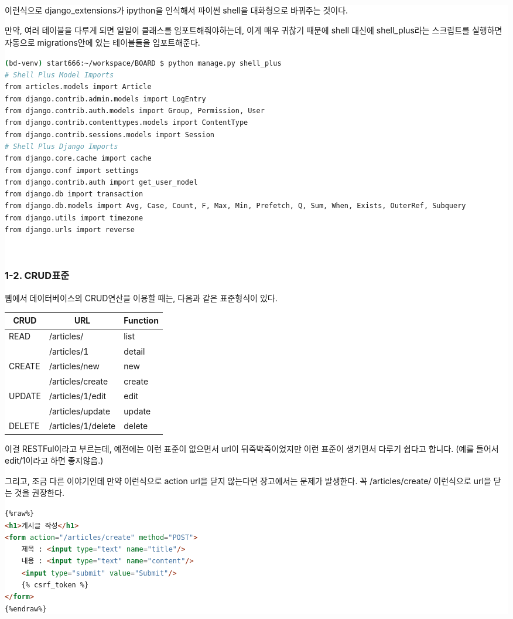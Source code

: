 이런식으로 django_extensions가 ipython을 인식해서 파이썬 shell을 대화형으로 바꿔주는 것이다.

만약, 여러 테이블을 다루게 되면 일일이 클래스를 임포트해줘야하는데, 이게 매우 귀찮기 때문에 shell 대신에 shell_plus라는 스크립트를 실행하면 자동으로 migrations안에 있는 테이블들을 임포트해준다.

```bash
(bd-venv) start666:~/workspace/BOARD $ python manage.py shell_plus
# Shell Plus Model Imports
from articles.models import Article
from django.contrib.admin.models import LogEntry
from django.contrib.auth.models import Group, Permission, User
from django.contrib.contenttypes.models import ContentType
from django.contrib.sessions.models import Session
# Shell Plus Django Imports
from django.core.cache import cache
from django.conf import settings
from django.contrib.auth import get_user_model
from django.db import transaction
from django.db.models import Avg, Case, Count, F, Max, Min, Prefetch, Q, Sum, When, Exists, OuterRef, Subquery
from django.utils import timezone
from django.urls import reverse
```

<br>

### 1-2. CRUD표준

웹에서 데이터베이스의 CRUD연산을 이용할 때는, 다음과 같은 표준형식이 있다.

| CRUD   | URL                | Function |
| ------ | ------------------ | -------- |
| READ   | /articles/         | list     |
|        | /articles/1        | detail   |
| CREATE | /articles/new      | new      |
|        | /articles/create   | create   |
| UPDATE | /articles/1/edit   | edit     |
|        | /articles/update   | update   |
| DELETE | /articles/1/delete | delete   |

이걸 RESTFul이라고 부르는데, 예전에는 이런 표준이 없으면서 url이 뒤죽박죽이었지만 이런 표준이 생기면서 다루기 쉽다고 합니다. (예를 들어서 edit/1이라고 하면 좋지않음.)



그리고, 조금 다른 이야기인데 만약 이런식으로 action url을 닫지 않는다면 장고에서는 문제가 발생한다. 꼭 /articles/create/ 이런식으로 url을 닫는 것을 권장한다.

```html
{%raw%}
<h1>게시글 작성</h1>
<form action="/articles/create" method="POST">
    제목 : <input type="text" name="title"/>
    내용 : <input type="text" name="content"/>
    <input type="submit" value="Submit"/>
    {% csrf_token %}
</form>
{%endraw%}
```
